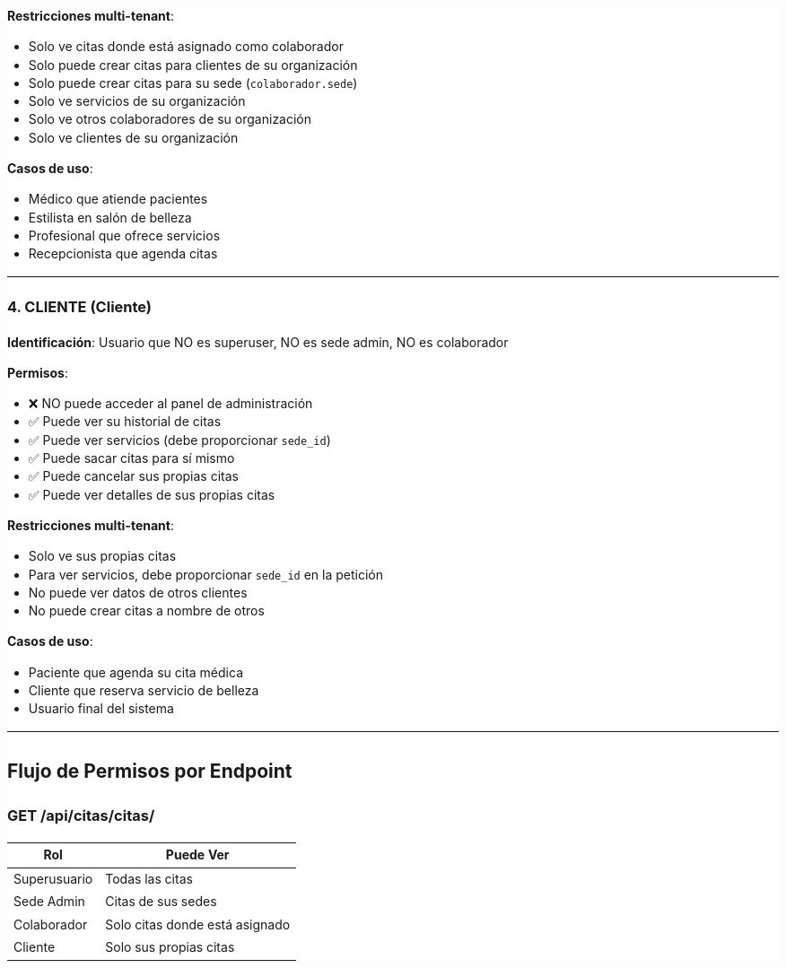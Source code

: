 **Restricciones multi-tenant**:
- Solo ve citas donde está asignado como colaborador
- Solo puede crear citas para clientes de su organización
- Solo puede crear citas para su sede (`colaborador.sede`)
- Solo ve servicios de su organización
- Solo ve otros colaboradores de su organización
- Solo ve clientes de su organización

**Casos de uso**:
- Médico que atiende pacientes
- Estilista en salón de belleza
- Profesional que ofrece servicios
- Recepcionista que agenda citas

---

### 4. CLIENTE (Cliente)
**Identificación**: Usuario que NO es superuser, NO es sede admin, NO es colaborador

**Permisos**:
- ❌ NO puede acceder al panel de administración
- ✅ Puede ver su historial de citas
- ✅ Puede ver servicios (debe proporcionar `sede_id`)
- ✅ Puede sacar citas para sí mismo
- ✅ Puede cancelar sus propias citas
- ✅ Puede ver detalles de sus propias citas

**Restricciones multi-tenant**:
- Solo ve sus propias citas
- Para ver servicios, debe proporcionar `sede_id` en la petición
- No puede ver datos de otros clientes
- No puede crear citas a nombre de otros

**Casos de uso**:
- Paciente que agenda su cita médica
- Cliente que reserva servicio de belleza
- Usuario final del sistema

---

## Flujo de Permisos por Endpoint

### GET /api/citas/citas/
| Rol | Puede Ver |
|-----|-----------|
| Superusuario | Todas las citas |
| Sede Admin | Citas de sus sedes |
| Colaborador | Solo citas donde está asignado |
| Cliente | Solo sus propias citas |
